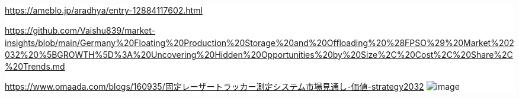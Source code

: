 <a href=https://ameblo.jp/aradhya/entry-12884117602.html>https://ameblo.jp/aradhya/entry-12884117602.html</a>

<a href=https://github.com/Vaishu839/market-insights/blob/main/Germany%20Floating%20Production%20Storage%20and%20Offloading%20%28FPSO%29%20Market%202032%20%5BGROWTH%5D%3A%20Uncovering%20Hidden%20Opportunities%20by%20Size%2C%20Cost%2C%20Share%2C%20Trends.md>https://github.com/Vaishu839/market-insights/blob/main/Germany%20Floating%20Production%20Storage%20and%20Offloading%20%28FPSO%29%20Market%202032%20%5BGROWTH%5D%3A%20Uncovering%20Hidden%20Opportunities%20by%20Size%2C%20Cost%2C%20Share%2C%20Trends.md</a>

<a href=https://www.omaada.com/blogs/160935/固定レーザートラッカー測定システム市場見通し-価値-strategy2032>https://www.omaada.com/blogs/160935/固定レーザートラッカー測定システム市場見通し-価値-strategy2032</a>
![image](https://github.com/user-attachments/assets/de9764fa-fa75-4839-9d9b-de7c04078e8e)
